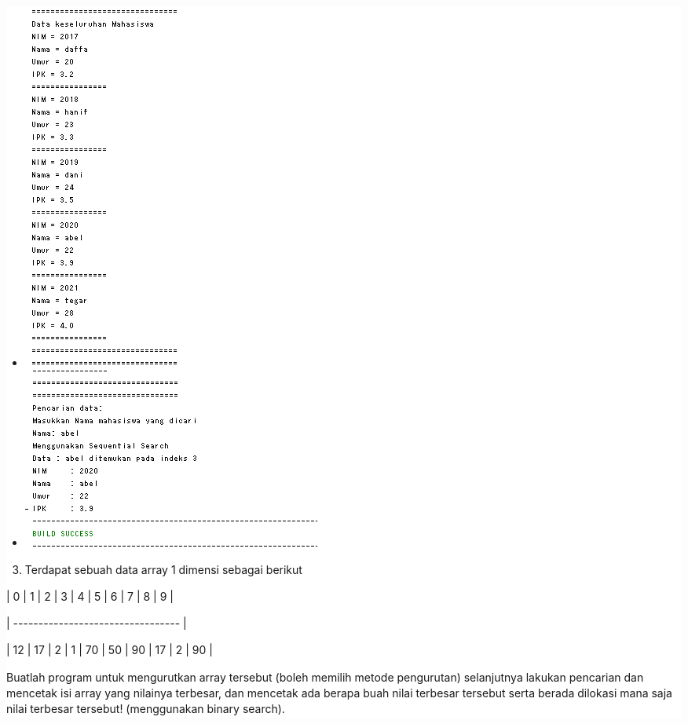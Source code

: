 - <img src = "lat2 (4).png">

- <img src = "lat2 (5).png">

3. Terdapat sebuah data array 1 dimensi sebagai berikut 

| 0 | 1 | 2 | 3 | 4 | 5 | 6 | 7 | 8 | 9 |

| --------------------------------- |

| 12 | 17 | 2 | 1 | 70 | 50 | 90 | 17 | 2 | 90 |

Buatlah program untuk mengurutkan array tersebut (boleh memilih metode pengurutan) 
selanjutnya lakukan pencarian dan mencetak isi array yang nilainya terbesar, dan mencetak ada 
berapa buah nilai terbesar tersebut serta berada dilokasi mana saja nilai terbesar tersebut! 
(menggunakan binary search).
